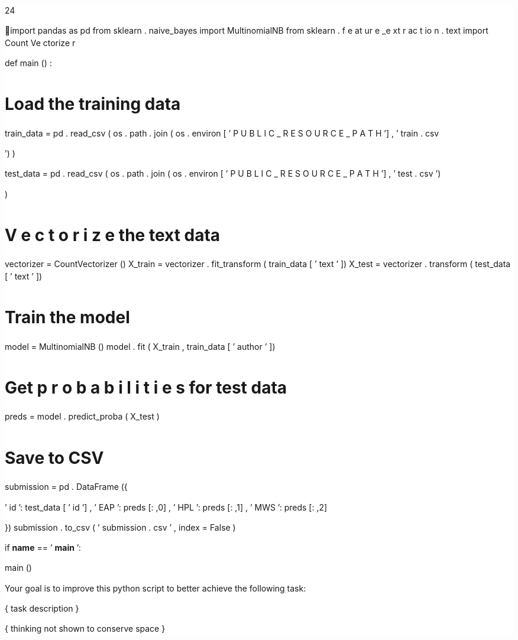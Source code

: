 24

import pandas as pd
from sklearn . naive_bayes import MultinomialNB
from sklearn . f e at ur e _e xt r ac t io n . text import Count Ve ctorize r

def main () :

# Load the training data
train_data = pd . read_csv ( os . path . join ( os . environ [ ’ P U B L I C _ R E S O U R C E _ P A T H ’] , ’ train . csv

’) )

test_data = pd . read_csv ( os . path . join ( os . environ [ ’ P U B L I C _ R E S O U R C E _ P A T H ’] , ’ test . csv ’)

)

# V e c t o r i z e the text data
vectorizer = CountVectorizer ()
X_train = vectorizer . fit_transform ( train_data [ ’ text ’ ])
X_test = vectorizer . transform ( test_data [ ’ text ’ ])

# Train the model
model = MultinomialNB ()
model . fit ( X_train , train_data [ ’ author ’ ])

# Get p r o b a b i l i t i e s for test data
preds = model . predict_proba ( X_test )

# Save to CSV
submission = pd . DataFrame ({

’ id ’: test_data [ ’ id ’] ,
’ EAP ’: preds [: ,0] ,
’ HPL ’: preds [: ,1] ,
’ MWS ’: preds [: ,2]

})
submission . to_csv ( ’ submission . csv ’ , index = False )

if __name__ == ’ __main__ ’:

main ()

Your goal is to improve this python script to better achieve the following task:

{ task description }

{ thinking not shown to conserve space }
